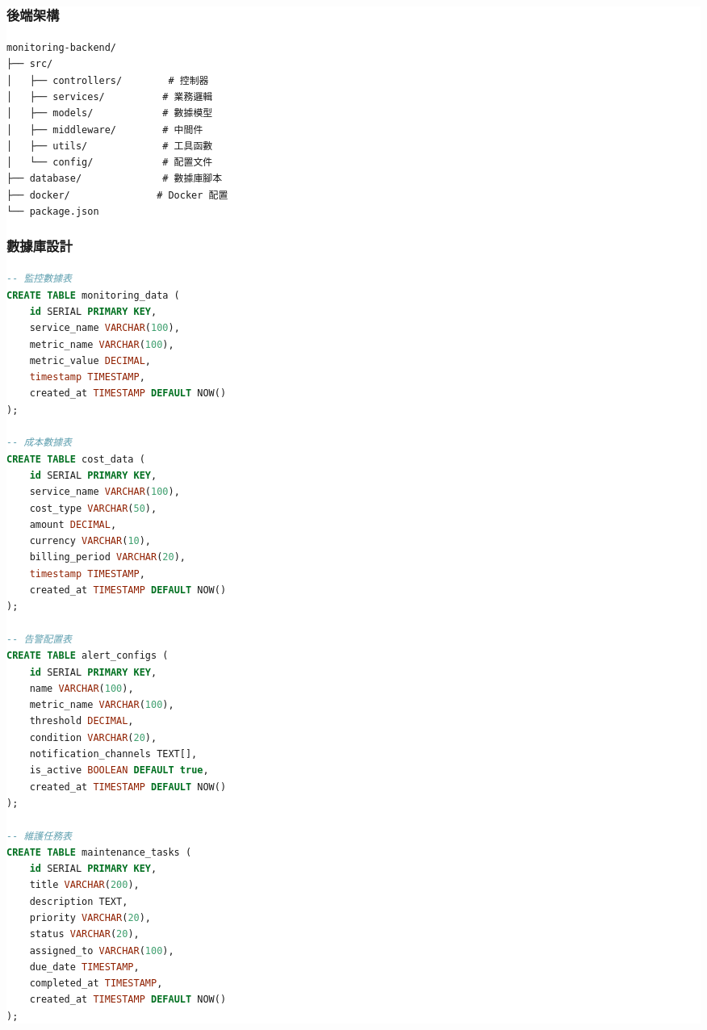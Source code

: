 ### 後端架構
```
monitoring-backend/
├── src/
│   ├── controllers/        # 控制器
│   ├── services/          # 業務邏輯
│   ├── models/            # 數據模型
│   ├── middleware/        # 中間件
│   ├── utils/             # 工具函數
│   └── config/            # 配置文件
├── database/              # 數據庫腳本
├── docker/               # Docker 配置
└── package.json
```

### 數據庫設計
```sql
-- 監控數據表
CREATE TABLE monitoring_data (
    id SERIAL PRIMARY KEY,
    service_name VARCHAR(100),
    metric_name VARCHAR(100),
    metric_value DECIMAL,
    timestamp TIMESTAMP,
    created_at TIMESTAMP DEFAULT NOW()
);

-- 成本數據表
CREATE TABLE cost_data (
    id SERIAL PRIMARY KEY,
    service_name VARCHAR(100),
    cost_type VARCHAR(50),
    amount DECIMAL,
    currency VARCHAR(10),
    billing_period VARCHAR(20),
    timestamp TIMESTAMP,
    created_at TIMESTAMP DEFAULT NOW()
);

-- 告警配置表
CREATE TABLE alert_configs (
    id SERIAL PRIMARY KEY,
    name VARCHAR(100),
    metric_name VARCHAR(100),
    threshold DECIMAL,
    condition VARCHAR(20),
    notification_channels TEXT[],
    is_active BOOLEAN DEFAULT true,
    created_at TIMESTAMP DEFAULT NOW()
);

-- 維護任務表
CREATE TABLE maintenance_tasks (
    id SERIAL PRIMARY KEY,
    title VARCHAR(200),
    description TEXT,
    priority VARCHAR(20),
    status VARCHAR(20),
    assigned_to VARCHAR(100),
    due_date TIMESTAMP,
    completed_at TIMESTAMP,
    created_at TIMESTAMP DEFAULT NOW()
);
```